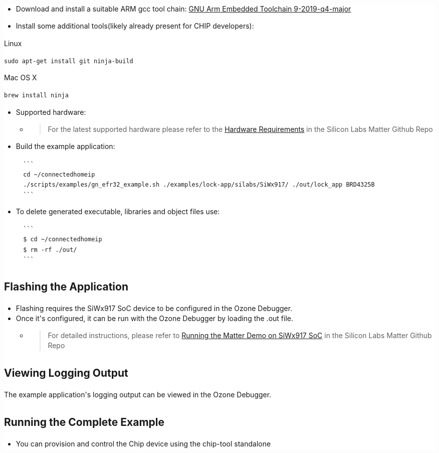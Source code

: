 -   Download and install a suitable ARM gcc tool chain:
    [GNU Arm Embedded Toolchain 9-2019-q4-major](https://developer.arm.com/tools-and-software/open-source-software/developer-tools/gnu-toolchain/gnu-rm/downloads)

-   Install some additional tools(likely already present for CHIP developers):

Linux

    sudo apt-get install git ninja-build

Mac OS X

    brew install ninja

-   Supported hardware:

    -   > For the latest supported hardware please refer to the
        > [Hardware Requirements](https://github.com/SiliconLabs/matter/blob/latest/docs/silabs/general/HARDWARE_REQUIREMENTS.md)
        > in the Silicon Labs Matter Github Repo

*   Build the example application:

          ```
          cd ~/connectedhomeip
          ./scripts/examples/gn_efr32_example.sh ./examples/lock-app/silabs/SiWx917/ ./out/lock_app BRD4325B
          ```

-   To delete generated executable, libraries and object files use:

          ```
          $ cd ~/connectedhomeip
          $ rm -rf ./out/
          ```

<a name="flashing"></a>

## Flashing the Application

-   Flashing requires the SiWx917 SoC device to be configured in the Ozone
    Debugger.
-   Once it's configured, it can be run with the Ozone Debugger by loading the
    .out file.
    -   > For detailed instructions, please refer to
        > [Running the Matter Demo on SiWx917 SoC](https://github.com/SiliconLabs/matter/blob/latest/docs/silabs/wifi/RUN_DEMO_SiWx917_SoC.md)
        > in the Silicon Labs Matter Github Repo

## Viewing Logging Output

The example application's logging output can be viewed in the Ozone Debugger.

## Running the Complete Example

-   You can provision and control the Chip device using the chip-tool standalone
